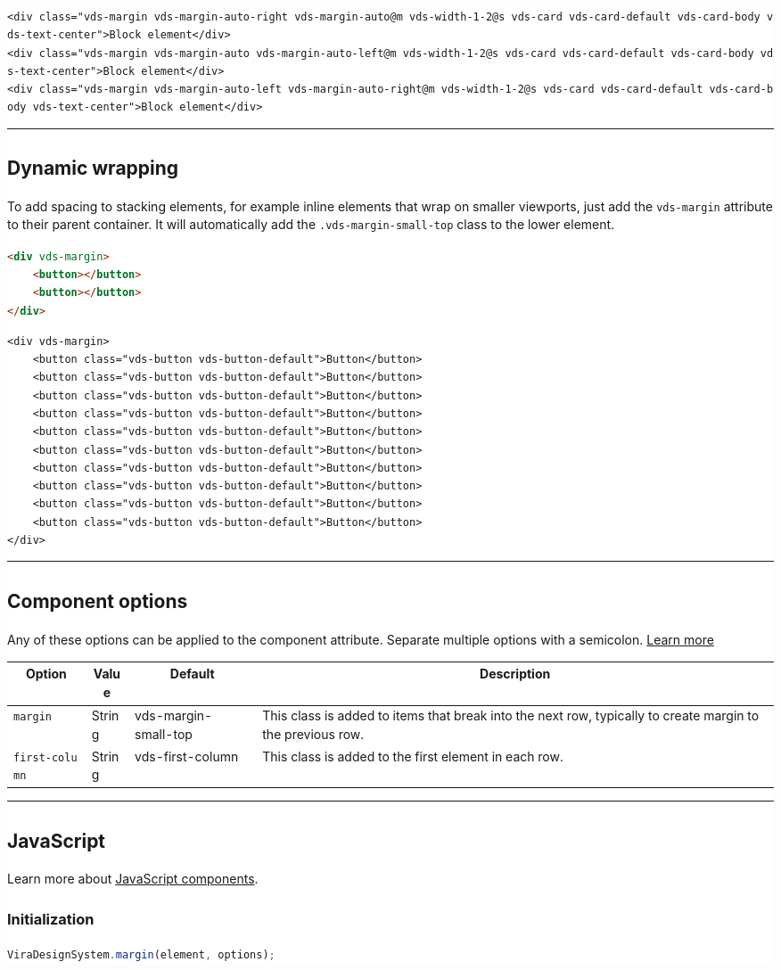 ```example
<div class="vds-margin vds-margin-auto-right vds-margin-auto@m vds-width-1-2@s vds-card vds-card-default vds-card-body vds-text-center">Block element</div>
<div class="vds-margin vds-margin-auto vds-margin-auto-left@m vds-width-1-2@s vds-card vds-card-default vds-card-body vds-text-center">Block element</div>
<div class="vds-margin vds-margin-auto-left vds-margin-auto-right@m vds-width-1-2@s vds-card vds-card-default vds-card-body vds-text-center">Block element</div>
```

***

## Dynamic wrapping

To add spacing to stacking elements, for example inline elements that wrap on smaller viewports, just add the `vds-margin` attribute to their parent container. It will automatically add the `.vds-margin-small-top` class to the lower element.

```html
<div vds-margin>
    <button></button>
    <button></button>
</div>
```

```example
<div vds-margin>
    <button class="vds-button vds-button-default">Button</button>
    <button class="vds-button vds-button-default">Button</button>
    <button class="vds-button vds-button-default">Button</button>
    <button class="vds-button vds-button-default">Button</button>
    <button class="vds-button vds-button-default">Button</button>
    <button class="vds-button vds-button-default">Button</button>
    <button class="vds-button vds-button-default">Button</button>
    <button class="vds-button vds-button-default">Button</button>
    <button class="vds-button vds-button-default">Button</button>
    <button class="vds-button vds-button-default">Button</button>
</div>
```

***

## Component options

Any of these options can be applied to the component attribute. Separate multiple options with a semicolon. [Learn more](javascript.md#component-configuration)

| Option         | Value  | Default             | Description                                                                                                |
|----------------|--------|---------------------|------------------------------------------------------------------------------------------------------------|
| `margin `      | String | vds-margin-small-top | This class is added to items that break into the next row, typically to create margin to the previous row. |
| `first-column` | String | vds-first-column     | This class is added to the first element in each row.                                                      |

***

## JavaScript

Learn more about [JavaScript components](javascript.md#programmatic-use).

### Initialization

```js
ViraDesignSystem.margin(element, options);
```
